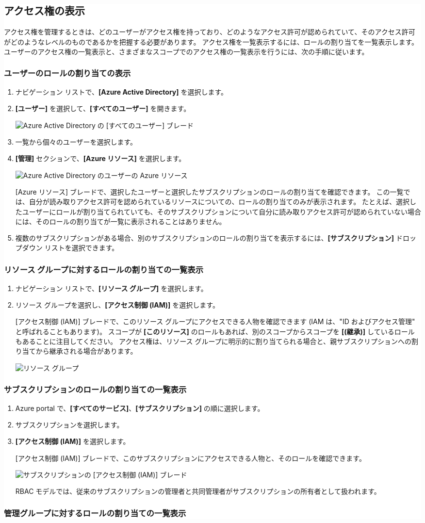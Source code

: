 ## <a name="list-access"></a>アクセス権の表示

アクセス権を管理するときは、どのユーザーがアクセス権を持っており、どのようなアクセス許可が認められていて、そのアクセス許可がどのようなレベルのものであるかを把握する必要があります。 アクセス権を一覧表示するには、ロールの割り当てを一覧表示します。 ユーザーのアクセス権の一覧表示と、さまざまなスコープでのアクセス権の一覧表示を行うには、次の手順に従います。

### <a name="list-role-assignments-for-a-user"></a>ユーザーのロールの割り当ての表示

1. ナビゲーション リストで、**[Azure Active Directory]** を選択します。

1. **[ユーザー]** を選択して、**[すべてのユーザー]** を開きます。

   ![Azure Active Directory の [すべてのユーザー] ブレード](./media/role-assignments-portal/aad-all-users.png)

1. 一覧から個々のユーザーを選択します。

1. **[管理]** セクションで、**[Azure リソース]** を選択します。

   ![Azure Active Directory のユーザーの Azure リソース](./media/role-assignments-portal/aad-user-azure-resources.png)

   [Azure リソース] ブレードで、選択したユーザーと選択したサブスクリプションのロールの割り当てを確認できます。 この一覧では、自分が読み取りアクセス許可を認められているリソースについての、ロールの割り当てのみが表示されます。 たとえば、選択したユーザーにロールが割り当てられていても、そのサブスクリプションについて自分に読み取りアクセス許可が認められていない場合には、そのロールの割り当てが一覧に表示されることはありません。

1. 複数のサブスクリプションがある場合、別のサブスクリプションのロールの割り当てを表示するには、**[サブスクリプション]** ドロップダウン リストを選択できます。

### <a name="list-role-assignments-for-a-resource-group"></a>リソース グループに対するロールの割り当ての一覧表示

1. ナビゲーション リストで、**[リソース グループ]** を選択します。

1. リソース グループを選択し、**[アクセス制御 (IAM)]** を選択します。

   [アクセス制御 (IAM)] ブレードで、このリソース グループにアクセスできる人物を確認できます (IAM は、"ID およびアクセス管理" と呼ばれることもあります)。 スコープが **[このリソース]** のロールもあれば、別のスコープからスコープを **[(継承)]** しているロールもあることに注目してください。 アクセス権は、リソース グループに明示的に割り当てられる場合と、親サブスクリプションへの割り当てから継承される場合があります。

   ![リソース グループ](./media/role-assignments-portal/resource-group-access-control.png)

### <a name="list-role-assignments-for-a-subscription"></a>サブスクリプションのロールの割り当ての一覧表示

1. Azure portal で、**[すべてのサービス]**、**[サブスクリプション]** の順に選択します。

1. サブスクリプションを選択します。

1. **[アクセス制御 (IAM)]** を選択します。

    [アクセス制御 (IAM)] ブレードで、このサブスクリプションにアクセスできる人物と、そのロールを確認できます。

    ![サブスクリプションの [アクセス制御 (IAM)] ブレード](./media/role-assignments-portal/subscription-access-control.png)

    RBAC モデルでは、従来のサブスクリプションの管理者と共同管理者がサブスクリプションの所有者として扱われます。

### <a name="list-role-assignments-for-a-management-group"></a>管理グループに対するロールの割り当ての一覧表示
